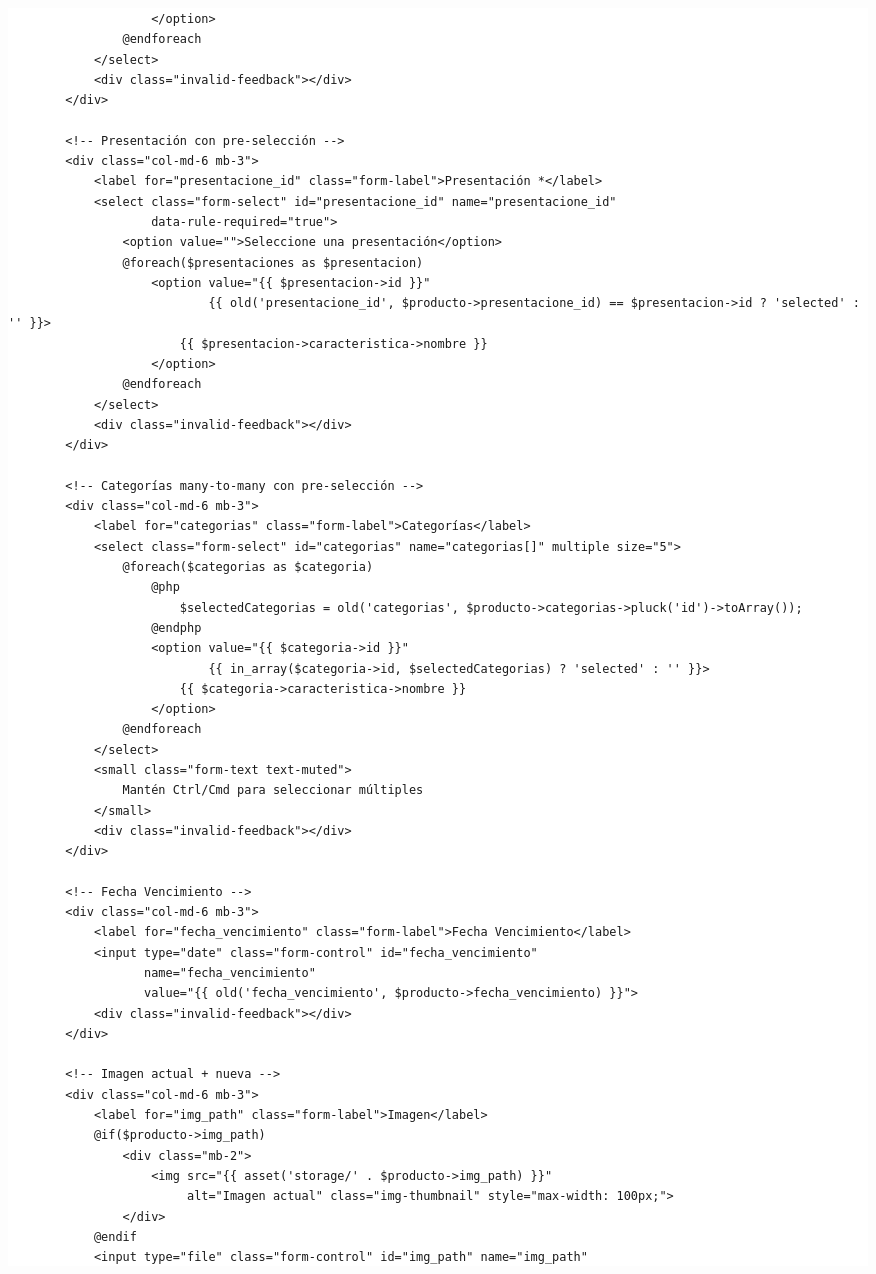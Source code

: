```blade
                    </option>
                @endforeach
            </select>
            <div class="invalid-feedback"></div>
        </div>

        <!-- Presentación con pre-selección -->
        <div class="col-md-6 mb-3">
            <label for="presentacione_id" class="form-label">Presentación *</label>
            <select class="form-select" id="presentacione_id" name="presentacione_id"
                    data-rule-required="true">
                <option value="">Seleccione una presentación</option>
                @foreach($presentaciones as $presentacion)
                    <option value="{{ $presentacion->id }}"
                            {{ old('presentacione_id', $producto->presentacione_id) == $presentacion->id ? 'selected' : '' }}>
                        {{ $presentacion->caracteristica->nombre }}
                    </option>
                @endforeach
            </select>
            <div class="invalid-feedback"></div>
        </div>

        <!-- Categorías many-to-many con pre-selección -->
        <div class="col-md-6 mb-3">
            <label for="categorias" class="form-label">Categorías</label>
            <select class="form-select" id="categorias" name="categorias[]" multiple size="5">
                @foreach($categorias as $categoria)
                    @php
                        $selectedCategorias = old('categorias', $producto->categorias->pluck('id')->toArray());
                    @endphp
                    <option value="{{ $categoria->id }}"
                            {{ in_array($categoria->id, $selectedCategorias) ? 'selected' : '' }}>
                        {{ $categoria->caracteristica->nombre }}
                    </option>
                @endforeach
            </select>
            <small class="form-text text-muted">
                Mantén Ctrl/Cmd para seleccionar múltiples
            </small>
            <div class="invalid-feedback"></div>
        </div>

        <!-- Fecha Vencimiento -->
        <div class="col-md-6 mb-3">
            <label for="fecha_vencimiento" class="form-label">Fecha Vencimiento</label>
            <input type="date" class="form-control" id="fecha_vencimiento" 
                   name="fecha_vencimiento" 
                   value="{{ old('fecha_vencimiento', $producto->fecha_vencimiento) }}">
            <div class="invalid-feedback"></div>
        </div>

        <!-- Imagen actual + nueva -->
        <div class="col-md-6 mb-3">
            <label for="img_path" class="form-label">Imagen</label>
            @if($producto->img_path)
                <div class="mb-2">
                    <img src="{{ asset('storage/' . $producto->img_path) }}" 
                         alt="Imagen actual" class="img-thumbnail" style="max-width: 100px;">
                </div>
            @endif
            <input type="file" class="form-control" id="img_path" name="img_path" 
```